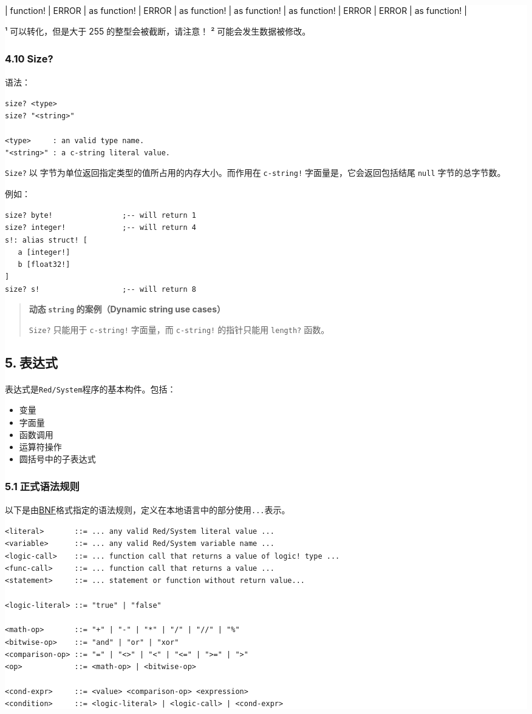 | function! | ERROR                    | as function!      | ERROR                        | as function!         | as function!         | as function!         | ERROR         | ERROR       | as function! |


¹ 可以转化，但是大于 255 的整型会被截断，请注意！
² 可能会发生数据被修改。



### 4.10 Size?

语法：

```
size? <type>
size? "<string>"

<type>     : an valid type name.
"<string>" : a c-string literal value.
```

`Size?` 以 字节为单位返回指定类型的值所占用的内存大小。而作用在 `c-string!` 字面量是，它会返回包括结尾 `null` 字节的总字节数。

例如：

```
size? byte!                ;-- will return 1
size? integer!             ;-- will return 4
s!: alias struct! [
   a [integer!]
   b [float32!]
]
size? s!                   ;-- will return 8
```

> **动态 `string` 的案例（Dynamic string use cases）**
>
> `Size?` 只能用于 `c-string!` 字面量，而 `c-string!` 的指针只能用 `length?` 函数。

## 5. 表达式

表达式是`Red/System`程序的基本构件。包括：

- 变量
- 字面量
- 函数调用
- 运算符操作
- 圆括号中的子表达式

### 5.1 正式语法规则

以下是由[BNF](http://en.wikipedia.org/wiki/Backus%E2%80%93Naur_Form)格式指定的语法规则，定义在本地语言中的部分使用`...`表示。

```
<literal>       ::= ... any valid Red/System literal value ...
<variable>      ::= ... any valid Red/System variable name ...
<logic-call>    ::= ... function call that returns a value of logic! type ...
<func-call>     ::= ... function call that returns a value ...
<statement>     ::= ... statement or function without return value...

<logic-literal> ::= "true" | "false"

<math-op>       ::= "+" | "-" | "*" | "/" | "//" | "%"
<bitwise-op>    ::= "and" | "or" | "xor"
<comparison-op> ::= "=" | "<>" | "<" | "<=" | ">=" | ">"
<op>            ::= <math-op> | <bitwise-op>

<cond-expr>     ::= <value> <comparison-op> <expression>
<condition>     ::= <logic-literal> | <logic-call> | <cond-expr>

```